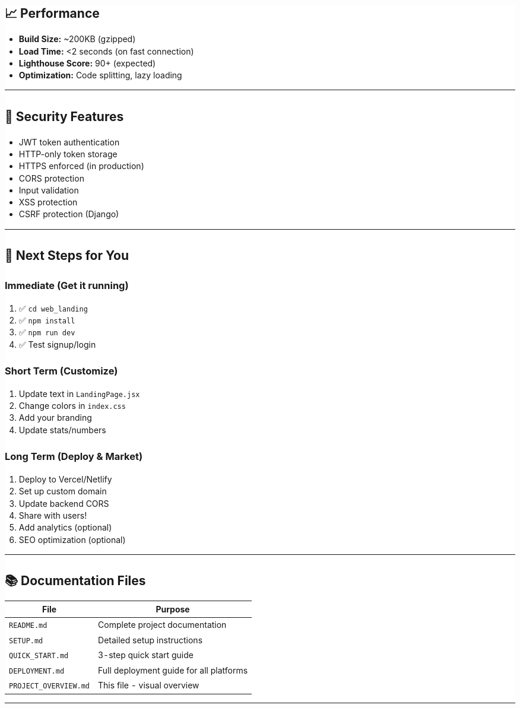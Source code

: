 
## 📈 Performance

- **Build Size:** ~200KB (gzipped)
- **Load Time:** <2 seconds (on fast connection)
- **Lighthouse Score:** 90+ (expected)
- **Optimization:** Code splitting, lazy loading

---

## 🔐 Security Features

- JWT token authentication
- HTTP-only token storage
- HTTPS enforced (in production)
- CORS protection
- Input validation
- XSS protection
- CSRF protection (Django)

---

## 🎯 Next Steps for You

### Immediate (Get it running)
1. ✅ `cd web_landing`
2. ✅ `npm install`
3. ✅ `npm run dev`
4. ✅ Test signup/login

### Short Term (Customize)
1. Update text in `LandingPage.jsx`
2. Change colors in `index.css`
3. Add your branding
4. Update stats/numbers

### Long Term (Deploy & Market)
1. Deploy to Vercel/Netlify
2. Set up custom domain
3. Update backend CORS
4. Share with users!
5. Add analytics (optional)
6. SEO optimization (optional)

---

## 📚 Documentation Files

| File | Purpose |
|------|---------|
| `README.md` | Complete project documentation |
| `SETUP.md` | Detailed setup instructions |
| `QUICK_START.md` | 3-step quick start guide |
| `DEPLOYMENT.md` | Full deployment guide for all platforms |
| `PROJECT_OVERVIEW.md` | This file - visual overview |

---